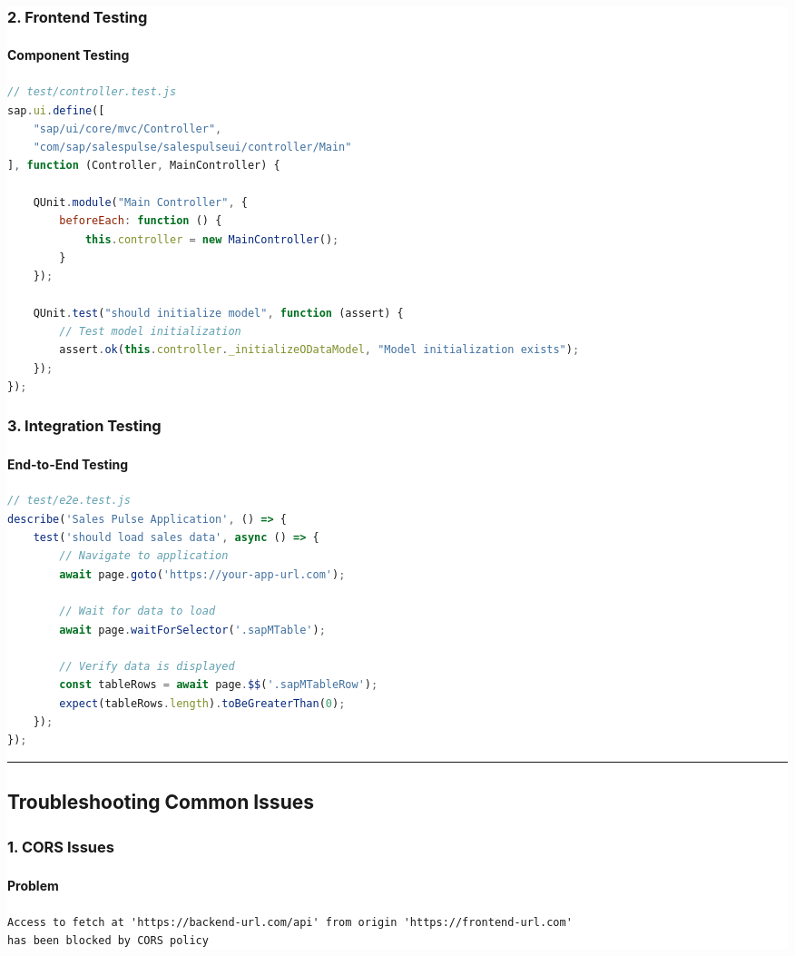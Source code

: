 ### 2. Frontend Testing

#### Component Testing
```javascript
// test/controller.test.js
sap.ui.define([
    "sap/ui/core/mvc/Controller",
    "com/sap/salespulse/salespulseui/controller/Main"
], function (Controller, MainController) {
    
    QUnit.module("Main Controller", {
        beforeEach: function () {
            this.controller = new MainController();
        }
    });
    
    QUnit.test("should initialize model", function (assert) {
        // Test model initialization
        assert.ok(this.controller._initializeODataModel, "Model initialization exists");
    });
});
```

### 3. Integration Testing

#### End-to-End Testing
```javascript
// test/e2e.test.js
describe('Sales Pulse Application', () => {
    test('should load sales data', async () => {
        // Navigate to application
        await page.goto('https://your-app-url.com');
        
        // Wait for data to load
        await page.waitForSelector('.sapMTable');
        
        // Verify data is displayed
        const tableRows = await page.$$('.sapMTableRow');
        expect(tableRows.length).toBeGreaterThan(0);
    });
});
```

---

## Troubleshooting Common Issues

### 1. CORS Issues

#### Problem
```
Access to fetch at 'https://backend-url.com/api' from origin 'https://frontend-url.com' 
has been blocked by CORS policy
```
